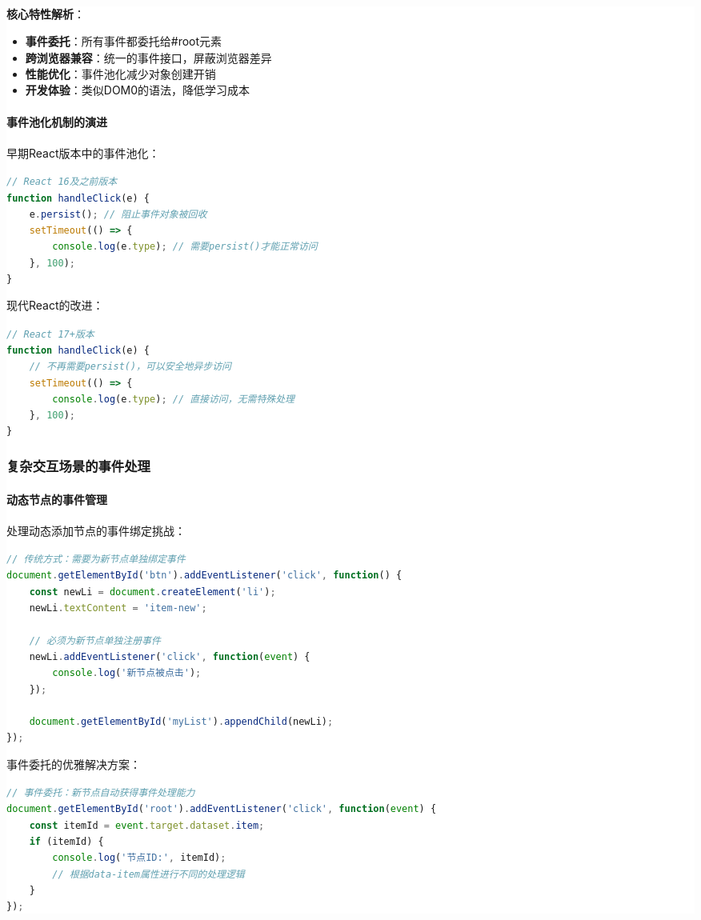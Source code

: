 **核心特性解析**：
- **事件委托**：所有事件都委托给#root元素
- **跨浏览器兼容**：统一的事件接口，屏蔽浏览器差异
- **性能优化**：事件池化减少对象创建开销
- **开发体验**：类似DOM0的语法，降低学习成本

#### 事件池化机制的演进

早期React版本中的事件池化：

```javascript
// React 16及之前版本
function handleClick(e) {
    e.persist(); // 阻止事件对象被回收
    setTimeout(() => {
        console.log(e.type); // 需要persist()才能正常访问
    }, 100);
}
```

现代React的改进：

```javascript
// React 17+版本
function handleClick(e) {
    // 不再需要persist()，可以安全地异步访问
    setTimeout(() => {
        console.log(e.type); // 直接访问，无需特殊处理
    }, 100);
}
```

### 复杂交互场景的事件处理

#### 动态节点的事件管理

处理动态添加节点的事件绑定挑战：

```javascript
// 传统方式：需要为新节点单独绑定事件
document.getElementById('btn').addEventListener('click', function() {
    const newLi = document.createElement('li');
    newLi.textContent = 'item-new';
    
    // 必须为新节点单独注册事件
    newLi.addEventListener('click', function(event) {
        console.log('新节点被点击');
    });
    
    document.getElementById('myList').appendChild(newLi);
});
```

事件委托的优雅解决方案：

```javascript
// 事件委托：新节点自动获得事件处理能力
document.getElementById('root').addEventListener('click', function(event) {
    const itemId = event.target.dataset.item;
    if (itemId) {
        console.log('节点ID:', itemId);
        // 根据data-item属性进行不同的处理逻辑
    }
});
```

